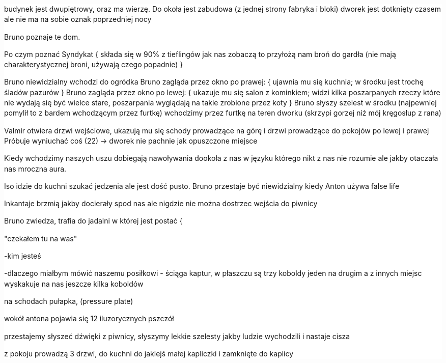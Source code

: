 budynek jest dwupiętrowy, oraz ma wierzę. Do okoła jest zabudowa (z jednej strony fabryka i bloki)
		dworek jest dotknięty czasem ale nie ma na sobie oznak poprzedniej nocy

Bruno poznaje te dom.

Po czym poznać Syndykat
		{
			składa się w 90% z tieflingów
			jak nas zobaczą to przyłożą nam broń do gardła
			(nie mają charakterystycznej broni, używają czego popadnie)
		}

Bruno niewidzialny wchodzi do ogródka
		Bruno zagląda przez okno po prawej:
		{
			ujawnia mu się kuchnia;
			w środku jest trochę śladów pazurów
		}
		Bruno zagląda przez okno po lewej:
		{
			ukazuje mu się salon z kominkiem;
			widzi kilka poszarpanych rzeczy które nie wydają się być wielce stare, poszarpania wyglądają na takie zrobione przez koty
		}
		Bruno słyszy szelest w środku (najpewniej pomylił to z bardem wchodzącym przez furtkę)
		wchodzimy przez furtkę na teren dworku (skrzypi gorzej niż mój kręgosłup z rana)

Valmir otwiera drzwi wejściowe, ukazują mu się schody prowadzące na górę i drzwi prowadzące do pokojów po lewej i prawej
		Próbuje wyniuchać coś (22) -> dworek nie pachnie jak opuszczone miejsce

Kiedy wchodzimy naszych uszu dobiegają nawoływania dookoła z nas w języku którego nikt z nas nie rozumie ale jakby otaczała nas mroczna aura.

Iso idzie do kuchni szukać jedzenia ale jest dość pusto.
		Bruno przestaje być niewidzialny kiedy Anton używa false life

Inkantaje brzmią jakby docierały spod nas ale nigdzie nie można dostrzec wejścia do piwnicy

Bruno zwiedza, trafia do jadalni w której jest postać
		{
			
"czekałem tu na was"
			
-kim jesteś
			
-dlaczego miałbym mówić naszemu posiłkowi - ściąga kaptur, w płaszczu są trzy koboldy jeden na drugim a z innych miejsc wyskakuje na nas jeszcze kilka koboldów

na schodach pułapka, (pressure plate)

wokół antona pojawia się 12 iluzorycznych pszczół

przestajemy słyszeć dźwięki z piwnicy, słyszymy lekkie szelesty jakby ludzie wychodzili i nastaje cisza

z pokoju prowadzą 3 drzwi, do kuchni do jakiejś małej kapliczki i zamknięte do kaplicy

